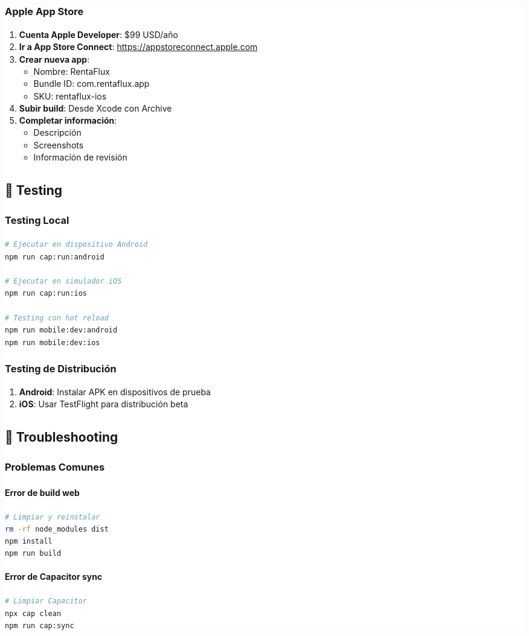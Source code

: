 ### Apple App Store

1. **Cuenta Apple Developer**: $99 USD/año
2. **Ir a App Store Connect**: https://appstoreconnect.apple.com
3. **Crear nueva app**:
   - Nombre: RentaFlux
   - Bundle ID: com.rentaflux.app
   - SKU: rentaflux-ios
4. **Subir build**: Desde Xcode con Archive
5. **Completar información**:
   - Descripción
   - Screenshots
   - Información de revisión

## 🧪 Testing

### Testing Local
```bash
# Ejecutar en dispositivo Android
npm run cap:run:android

# Ejecutar en simulador iOS
npm run cap:run:ios

# Testing con hot reload
npm run mobile:dev:android
npm run mobile:dev:ios
```

### Testing de Distribución
1. **Android**: Instalar APK en dispositivos de prueba
2. **iOS**: Usar TestFlight para distribución beta

## 🔧 Troubleshooting

### Problemas Comunes

#### Error de build web
```bash
# Limpiar y reinstalar
rm -rf node_modules dist
npm install
npm run build
```

#### Error de Capacitor sync
```bash
# Limpiar Capacitor
npx cap clean
npm run cap:sync
```
